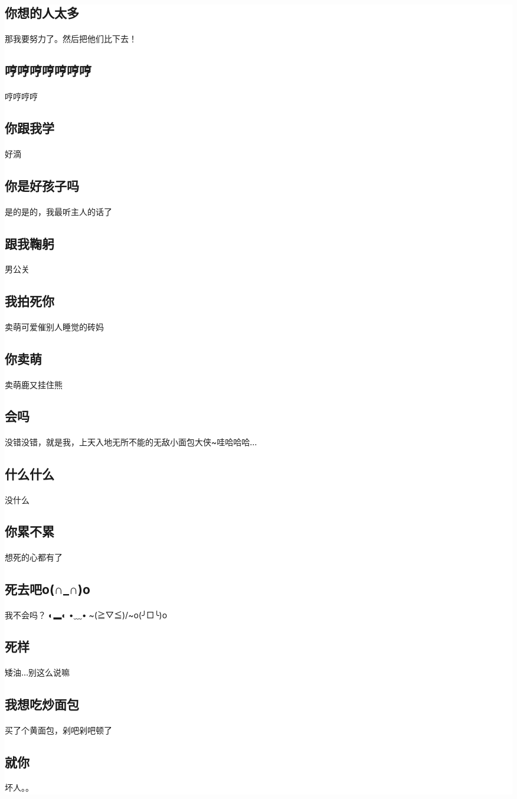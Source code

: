 ## 你想的人太多
那我要努力了。然后把他们比下去！

## 哼哼哼哼哼哼哼
哼哼哼哼

## 你跟我学
好滴

## 你是好孩子吗
是的是的，我最听主人的话了

## 跟我鞠躬
男公关

## 我拍死你
卖萌可爱催别人睡觉的砖妈

## 你卖萌
卖萌鹿又挂住熊

## 会吗
没错没错，就是我，上天入地无所不能的无敌小面包大侠~哇哈哈哈…

## 什么什么
没什么

## 你累不累
想死的心都有了

## 死去吧o(∩_∩)o
我不会吗？ ◐▂◐ •﹏• ~\(≧▽≦)/~o(╯□╰)o

## 死样
矮油…别这么说嘛

## 我想吃炒面包
买了个黄面包，剁吧剁吧顿了

## 就你
坏人。。
